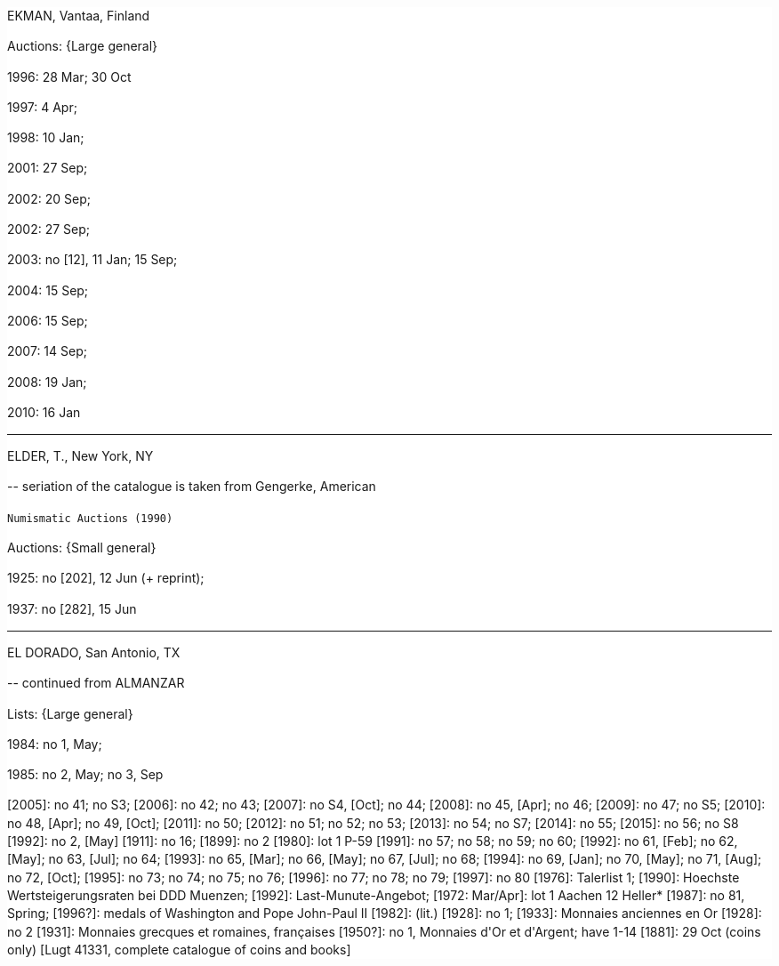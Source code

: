 
EKMAN, Vantaa, Finland



Auctions: \{Large general}

 1996: 28 Mar; 30 Oct

 1997:  4 Apr;

 1998: 10 Jan;

 2001: 27 Sep;

 2002: 20 Sep;

 2002: 27 Sep;

 2003: no [12], 11 Jan; 15 Sep;

 2004: 15 Sep;

 2006: 15 Sep;

 2007: 14 Sep;

 2008: 19 Jan;

 2010: 16 Jan



-----------------------------------



ELDER, T., New York, NY

  -- seriation of the catalogue is taken from Gengerke, American

    Numismatic Auctions (1990)



Auctions: \{Small general}

 1925: no [202], 12 Jun (+ reprint);

 1937: no [282], 15 Jun



-----------------------------------



EL DORADO, San Antonio, TX

  -- continued from ALMANZAR



Lists: \{Large general}

 1984: no 1, May;

 1985: no 2, May; no 3, Sep



 [2005]: no 41; no S3;
 [2006]: no 42; no 43;
 [2007]: no S4, [Oct]; no 44;
 [2008]: no 45, [Apr]; no 46;
 [2009]: no 47; no S5;
 [2010]: no 48, [Apr]; no 49, [Oct];
 [2011]: no 50;
 [2012]: no 51; no 52; no 53;
 [2013]: no 54; no S7;
 [2014]: no 55;
 [2015]: no 56; no S8
[1992]: no 2, [May]
 [1911]:  no 16;
 [1899]: no 2
 [1980]: lot 1 P-59
 [1991]: no 57; no 58; no 59; no 60;
 [1992]: no 61, [Feb]; no 62, [May]; no 63, [Jul]; no 64;
 [1993]: no 65, [Mar]; no 66, [May]; no 67, [Jul]; no 68;
 [1994]: no 69, [Jan]; no 70, [May]; no 71, [Aug]; no 72, [Oct];
 [1995]: no 73; no 74; no 75; no 76;
 [1996]: no 77; no 78; no 79;
 [1997]: no 80
[1976]: Talerlist 1;
 [1990]: Hoechste Wertsteigerungsraten bei DDD Muenzen;
 [1992]: Last-Munute-Angebot;
[1972: Mar/Apr]: lot 1 Aachen 12 Heller*
 [1987]: no 81, Spring;
 [1996?]: medals of Washington and Pope John-Paul II
 [1982]: (lit.)
[1928]: no 1;
[1933]: Monnaies anciennes en Or
 [1928]: no 2
 [1931]: Monnaies grecques et romaines, françaises
 [1950?]: no 1, Monnaies d'Or et d'Argent;              have 1-14
 [1881]: 29 Oct (coins only) [Lugt 41331, complete catalogue of coins and books]